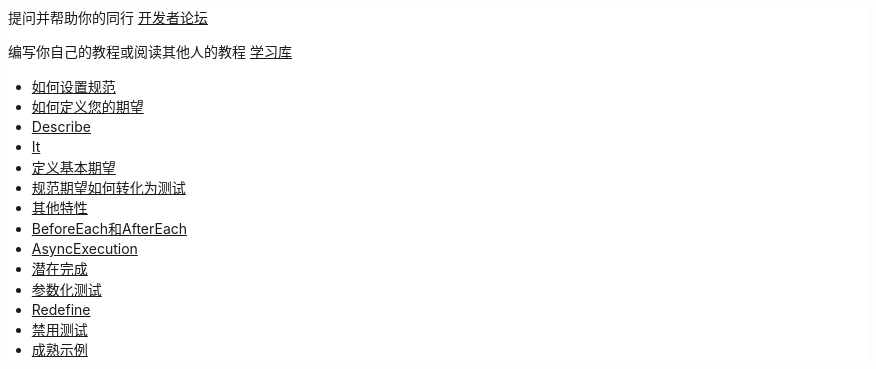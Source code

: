 提问并帮助你的同行 [开发者论坛](https://forums.unrealengine.com/categories?tag=unreal-engine)

编写你自己的教程或阅读其他人的教程 [学习库](https://dev.epicgames.com/community/unreal-engine/learning)

-   [如何设置规范](/documentation/zh-cn/unreal-engine/automation-spec-in-unreal-engine#%E5%A6%82%E4%BD%95%E8%AE%BE%E7%BD%AE%E8%A7%84%E8%8C%83)
-   [如何定义您的期望](/documentation/zh-cn/unreal-engine/automation-spec-in-unreal-engine#%E5%A6%82%E4%BD%95%E5%AE%9A%E4%B9%89%E6%82%A8%E7%9A%84%E6%9C%9F%E6%9C%9B)
-   [Describe](/documentation/zh-cn/unreal-engine/automation-spec-in-unreal-engine#describe)
-   [It](/documentation/zh-cn/unreal-engine/automation-spec-in-unreal-engine#it)
-   [定义基本期望](/documentation/zh-cn/unreal-engine/automation-spec-in-unreal-engine#%E5%AE%9A%E4%B9%89%E5%9F%BA%E6%9C%AC%E6%9C%9F%E6%9C%9B)
-   [规范期望如何转化为测试](/documentation/zh-cn/unreal-engine/automation-spec-in-unreal-engine#%E8%A7%84%E8%8C%83%E6%9C%9F%E6%9C%9B%E5%A6%82%E4%BD%95%E8%BD%AC%E5%8C%96%E4%B8%BA%E6%B5%8B%E8%AF%95)
-   [其他特性](/documentation/zh-cn/unreal-engine/automation-spec-in-unreal-engine#%E5%85%B6%E4%BB%96%E7%89%B9%E6%80%A7)
-   [BeforeEach和AfterEach](/documentation/zh-cn/unreal-engine/automation-spec-in-unreal-engine#beforeeach%E5%92%8Caftereach)
-   [AsyncExecution](/documentation/zh-cn/unreal-engine/automation-spec-in-unreal-engine#asyncexecution)
-   [潜在完成](/documentation/zh-cn/unreal-engine/automation-spec-in-unreal-engine#%E6%BD%9C%E5%9C%A8%E5%AE%8C%E6%88%90)
-   [参数化测试](/documentation/zh-cn/unreal-engine/automation-spec-in-unreal-engine#%E5%8F%82%E6%95%B0%E5%8C%96%E6%B5%8B%E8%AF%95)
-   [Redefine](/documentation/zh-cn/unreal-engine/automation-spec-in-unreal-engine#redefine)
-   [禁用测试](/documentation/zh-cn/unreal-engine/automation-spec-in-unreal-engine#%E7%A6%81%E7%94%A8%E6%B5%8B%E8%AF%95)
-   [成熟示例](/documentation/zh-cn/unreal-engine/automation-spec-in-unreal-engine#%E6%88%90%E7%86%9F%E7%A4%BA%E4%BE%8B)